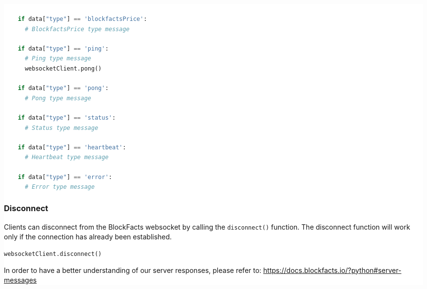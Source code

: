 ```python

    if data["type"] == 'blockfactsPrice':
      # BlockfactsPrice type message    

    if data["type"] == 'ping':
      # Ping type message     
      websocketClient.pong()   

    if data["type"] == 'pong':
      # Pong type message       

    if data["type"] == 'status':
      # Status type message       

    if data["type"] == 'heartbeat':
      # Heartbeat type message        

    if data["type"] == 'error':
      # Error type message   
```

### Disconnect
Clients can disconnect from the BlockFacts websocket by calling the `disconnect()` function. The disconnect function will work only if the connection has already been established.

```python
websocketClient.disconnect()
```

In order to have a better understanding of our server responses, please refer to: https://docs.blockfacts.io/?python#server-messages